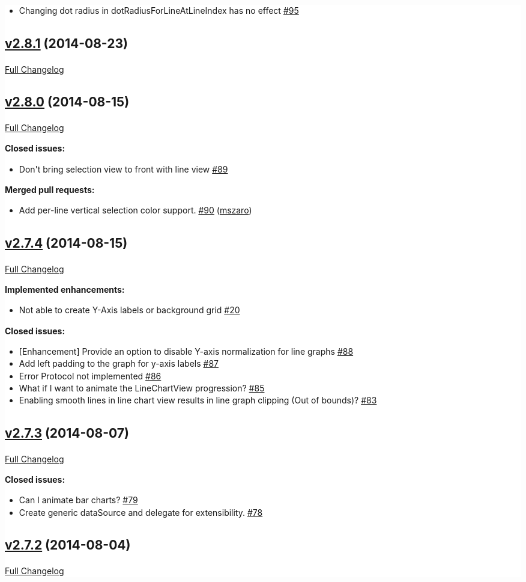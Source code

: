 - Changing dot radius in dotRadiusForLineAtLineIndex has no effect [\#95](https://github.com/Jawbone/JBChartView/issues/95)

## [v2.8.1](https://github.com/Jawbone/JBChartView/tree/v2.8.1) (2014-08-23)
[Full Changelog](https://github.com/Jawbone/JBChartView/compare/v2.8.0...v2.8.1)

## [v2.8.0](https://github.com/Jawbone/JBChartView/tree/v2.8.0) (2014-08-15)
[Full Changelog](https://github.com/Jawbone/JBChartView/compare/v2.7.4...v2.8.0)

**Closed issues:**

- Don't bring selection view to front with line view [\#89](https://github.com/Jawbone/JBChartView/issues/89)

**Merged pull requests:**

- Add per-line vertical selection color support. [\#90](https://github.com/Jawbone/JBChartView/pull/90) ([mszaro](https://github.com/mszaro))

## [v2.7.4](https://github.com/Jawbone/JBChartView/tree/v2.7.4) (2014-08-15)
[Full Changelog](https://github.com/Jawbone/JBChartView/compare/v2.7.3...v2.7.4)

**Implemented enhancements:**

- Not able to create Y-Axis labels or background grid [\#20](https://github.com/Jawbone/JBChartView/issues/20)

**Closed issues:**

- \[Enhancement\] Provide an option to disable Y-axis normalization for line graphs [\#88](https://github.com/Jawbone/JBChartView/issues/88)
- Add left padding to the graph for y-axis labels [\#87](https://github.com/Jawbone/JBChartView/issues/87)
- Error Protocol not implemented [\#86](https://github.com/Jawbone/JBChartView/issues/86)
- What if I want to animate the LineChartView progression? [\#85](https://github.com/Jawbone/JBChartView/issues/85)
- Enabling smooth lines in line chart view results in line graph clipping \(Out of bounds\)? [\#83](https://github.com/Jawbone/JBChartView/issues/83)

## [v2.7.3](https://github.com/Jawbone/JBChartView/tree/v2.7.3) (2014-08-07)
[Full Changelog](https://github.com/Jawbone/JBChartView/compare/v2.7.2...v2.7.3)

**Closed issues:**

- Can I animate bar charts? [\#79](https://github.com/Jawbone/JBChartView/issues/79)
- Create generic dataSource and delegate for extensibility.  [\#78](https://github.com/Jawbone/JBChartView/issues/78)

## [v2.7.2](https://github.com/Jawbone/JBChartView/tree/v2.7.2) (2014-08-04)
[Full Changelog](https://github.com/Jawbone/JBChartView/compare/v2.7.1...v2.7.2)
